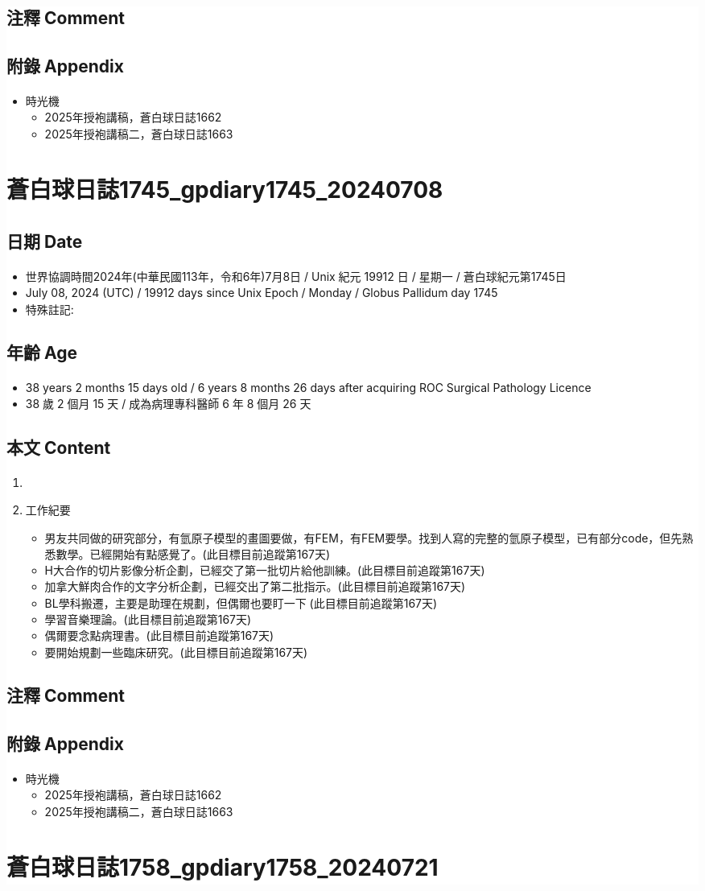 ## 注釋 Comment ##


## 附錄 Appendix ##

* 時光機
    - 2025年授袍講稿，蒼白球日誌1662
    - 2025年授袍講稿二，蒼白球日誌1663


[_metadata_:encoding]: - "utf-8"
[_metadata_:language]: - "zh-Hant-TW"
[_metadata_:fileformat]: - "markdown"
[_metadata_:MIME_type]: - "text/plain"
[_metadata_:markdown_version]: - "commonmark version 0.30"
[_metadata_:markdown_spec]: - "https://spec.commonmark.org/0.30/"

# 蒼白球日誌1745_gpdiary1745_20240708 #

## 日期 Date ##

* 世界協調時間2024年(中華民國113年，令和6年)7月8日 / Unix 紀元 19912 日 / 星期一 / 蒼白球紀元第1745日
* July 08, 2024 (UTC) / 19912 days since Unix Epoch / Monday / Globus Pallidum day 1745
* 特殊註記:

## 年齡 Age ##

* 38 years 2 months 15 days old / 6 years 8 months 26 days after acquiring ROC Surgical Pathology Licence
* 38 歲 2 個月 15 天 / 成為病理專科醫師 6 年 8 個月 26 天

## 本文 Content ##

1. 

2. 工作紀要

    - 男友共同做的研究部分，有氫原子模型的畫圖要做，有FEM，有FEM要學。找到人寫的完整的氫原子模型，已有部分code，但先熟悉數學。已經開始有點感覺了。(此目標目前追蹤第167天)
    - H大合作的切片影像分析企劃，已經交了第一批切片給他訓練。(此目標目前追蹤第167天)
    - 加拿大鮮肉合作的文字分析企劃，已經交出了第二批指示。(此目標目前追蹤第167天)
    - BL學科搬遷，主要是助理在規劃，但偶爾也要盯一下 (此目標目前追蹤第167天)
    - 學習音樂理論。(此目標目前追蹤第167天)
    - 偶爾要念點病理書。(此目標目前追蹤第167天)
    - 要開始規劃一些臨床研究。(此目標目前追蹤第167天)

## 注釋 Comment ##


## 附錄 Appendix ##

* 時光機
    - 2025年授袍講稿，蒼白球日誌1662
    - 2025年授袍講稿二，蒼白球日誌1663


[_metadata_:encoding]: - "utf-8"
[_metadata_:language]: - "zh-Hant-TW"
[_metadata_:fileformat]: - "markdown"
[_metadata_:MIME_type]: - "text/plain"
[_metadata_:markdown_version]: - "commonmark version 0.30"
[_metadata_:markdown_spec]: - "https://spec.commonmark.org/0.30/"

# 蒼白球日誌1758_gpdiary1758_20240721 #
